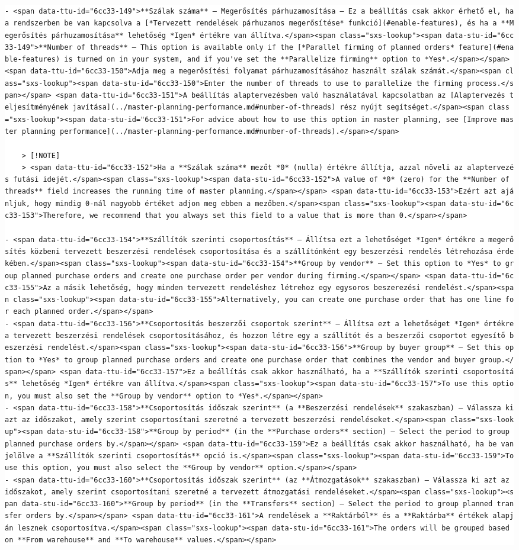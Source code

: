     - <span data-ttu-id="6cc33-149">**Szálak száma** – Megerősítés párhuzamosítása – Ez a beállítás csak akkor érhető el, ha a rendszerben be van kapcsolva a [*Tervezett rendelések párhuzamos megerősítése* funkció](#enable-features), és ha a **Megerősítés párhuzamosítása** lehetőség *Igen* értékre van állítva.</span><span class="sxs-lookup"><span data-stu-id="6cc33-149">**Number of threads** – This option is available only if the [*Parallel firming of planned orders* feature](#enable-features) is turned on in your system, and if you've set the **Parallelize firming** option to *Yes*.</span></span> <span data-ttu-id="6cc33-150">Adja meg a megerősítési folyamat párhuzamosításához használt szálak számát.</span><span class="sxs-lookup"><span data-stu-id="6cc33-150">Enter the number of threads to use to parallelize the firming process.</span></span> <span data-ttu-id="6cc33-151">A beállítás alaptervezésben való használatával kapcsolatban az [Alaptervezés teljesítményének javítása](../master-planning-performance.md#number-of-threads) rész nyújt segítséget.</span><span class="sxs-lookup"><span data-stu-id="6cc33-151">For advice about how to use this option in master planning, see [Improve master planning performance](../master-planning-performance.md#number-of-threads).</span></span>

        > [!NOTE]
        > <span data-ttu-id="6cc33-152">Ha a **Szálak száma** mezőt *0* (nulla) értékre állítja, azzal növeli az alaptervezés futási idejét.</span><span class="sxs-lookup"><span data-stu-id="6cc33-152">A value of *0* (zero) for the **Number of threads** field increases the running time of master planning.</span></span> <span data-ttu-id="6cc33-153">Ezért azt ajánljuk, hogy mindig 0-nál nagyobb értéket adjon meg ebben a mezőben.</span><span class="sxs-lookup"><span data-stu-id="6cc33-153">Therefore, we recommend that you always set this field to a value that is more than 0.</span></span>

    - <span data-ttu-id="6cc33-154">**Szállítók szerinti csoportosítás** – Állítsa ezt a lehetőséget *Igen* értékre a megerősítés közbeni tervezett beszerzési rendelések csoportosítása és a szállítónként egy beszerzési rendelés létrehozása érdekében.</span><span class="sxs-lookup"><span data-stu-id="6cc33-154">**Group by vendor** – Set this option to *Yes* to group planned purchase orders and create one purchase order per vendor during firming.</span></span> <span data-ttu-id="6cc33-155">Az a másik lehetőség, hogy minden tervezett rendeléshez létrehoz egy egysoros beszerezési rendelést.</span><span class="sxs-lookup"><span data-stu-id="6cc33-155">Alternatively, you can create one purchase order that has one line for each planned order.</span></span>
    - <span data-ttu-id="6cc33-156">**Csoportosítás beszerzői csoportok szerint** – Állítsa ezt a lehetőséget *Igen* értékre a tervezett beszerzési rendelések csoportosításához, és hozzon létre egy a szállítót és a beszerzői csoportot egyesítő beszerzési rendelést.</span><span class="sxs-lookup"><span data-stu-id="6cc33-156">**Group by buyer group** – Set this option to *Yes* to group planned purchase orders and create one purchase order that combines the vendor and buyer group.</span></span> <span data-ttu-id="6cc33-157">Ez a beállítás csak akkor használható, ha a **Szállítók szerinti csoportosítás** lehetőség *Igen* értékre van állítva.</span><span class="sxs-lookup"><span data-stu-id="6cc33-157">To use this option, you must also set the **Group by vendor** option to *Yes*.</span></span>
    - <span data-ttu-id="6cc33-158">**Csoportosítás időszak szerint** (a **Beszerzési rendelések** szakaszban) – Válassza ki azt az időszakot, amely szerint csoportosítani szeretné a tervezett beszerzési rendeléseket.</span><span class="sxs-lookup"><span data-stu-id="6cc33-158">**Group by period** (in the **Purchase orders** section) – Select the period to group planned purchase orders by.</span></span> <span data-ttu-id="6cc33-159">Ez a beállítás csak akkor használható, ha be van jelölve a **Szállítók szerinti csoportosítás** opció is.</span><span class="sxs-lookup"><span data-stu-id="6cc33-159">To use this option, you must also select the **Group by vendor** option.</span></span>
    - <span data-ttu-id="6cc33-160">**Csoportosítás időszak szerint** (az **Átmozgatások** szakaszban) – Válassza ki azt az időszakot, amely szerint csoportosítani szeretné a tervezett átmozgatási rendeléseket.</span><span class="sxs-lookup"><span data-stu-id="6cc33-160">**Group by period** (in the **Transfers** section) – Select the period to group planned transfer orders by.</span></span> <span data-ttu-id="6cc33-161">A rendelések a **Raktárból** és a **Raktárba** értékek alapján lesznek csoportosítva.</span><span class="sxs-lookup"><span data-stu-id="6cc33-161">The orders will be grouped based on **From warehouse** and **To warehouse** values.</span></span>
